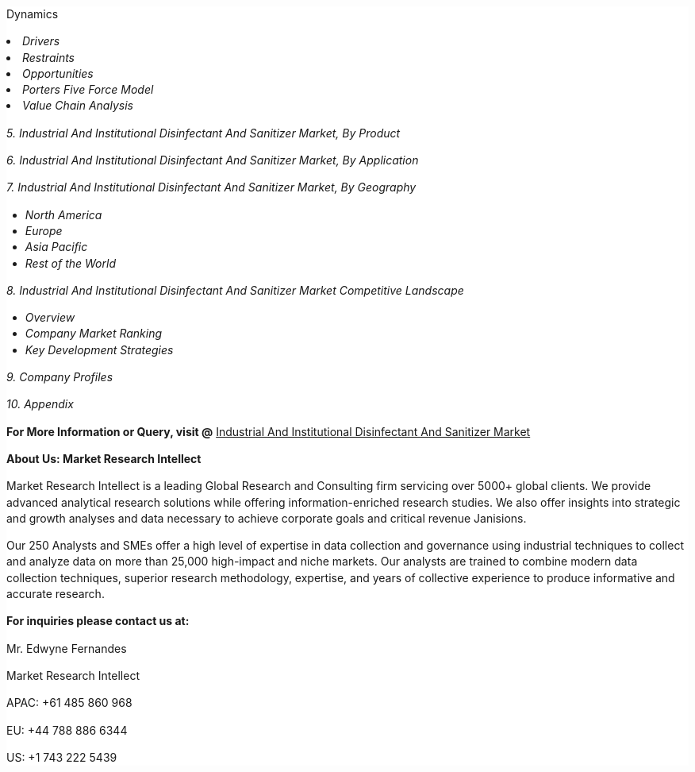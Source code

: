 Dynamics</span></em></li><li><em><span class="">Drivers</span></em></li><li><em><span class="">Restraints</span></em></li><li><em><span class="">Opportunities</span></em></li><li><em><span class="">Porters Five Force Model</span></em></li><li><em><span class="">Value Chain Analysis</span></em></li></ul><p><em><span class="font-[700]">5. Industrial And Institutional Disinfectant And Sanitizer  Market, By Product</span></em></p><p><em><span class="font-[700]">6. Industrial And Institutional Disinfectant And Sanitizer  Market, By Application</span></em></p><p><em><span class="font-[700]">7. Industrial And Institutional Disinfectant And Sanitizer  Market, By Geography</span></em></p><ul><li><em><span class="">North America</span></em></li><li><em><span class="">Europe</span></em></li><li><em><span class="">Asia Pacific</span></em></li><li><em><span class="">Rest of the World</span></em></li></ul><p><em><span class="font-[700]">8. Industrial And Institutional Disinfectant And Sanitizer  Market Competitive Landscape</span></em></p><ul><li><em><span class="">Overview</span></em></li><li><em><span class="">Company Market Ranking</span></em></li><li><em><span class="">Key Development Strategies</span></em></li></ul><p><em><span class="font-[700]">9. Company Profiles</span></em></p><p><em><span class="font-[700]">10. Appendix</span></em></p><p><span class="font-[700]"><strong>For More Information or Query, visit&nbsp;@</strong>&nbsp;</span><span class="font-[700]"><a href="https://www.marketresearchintellect.com/product/global-industrial-and-institutional-disinfectant-and-sanitizer--market/?utm_source=Linkedin&utm_medium=808" target="_blank" data-tracking-control-name="article-ssr-frontend-pulse_little-text-block" data-tracking-will-navigate="" data-test-link="">Industrial And Institutional Disinfectant And Sanitizer  Market</a></span></p><p><strong><span class="font-[700]">About Us: Market Research Intellect</span></strong></p><p><span class="">Market Research Intellect is a leading Global Research and Consulting firm servicing over 5000+ global clients. We provide advanced analytical research solutions while offering information-enriched research studies.&nbsp;</span>We also offer insights into strategic and growth analyses and data necessary to achieve corporate goals and critical revenue Janisions.</p><p><span class="">Our 250 Analysts and SMEs offer a high level of expertise in data collection and governance using industrial techniques to collect and analyze data on more than 25,000 high-impact and niche markets. Our analysts are trained to combine modern data collection techniques, superior research methodology, expertise, and years of collective experience to produce informative and accurate research.</span></p><p><strong>For inquiries please contact us at:</strong></p><p>Mr. Edwyne Fernandes</p><p>Market Research Intellect</p><p>APAC: +61 485 860 968</p><p>EU: +44 788 886 6344</p><p>US: +1 743 222 5439</p>
